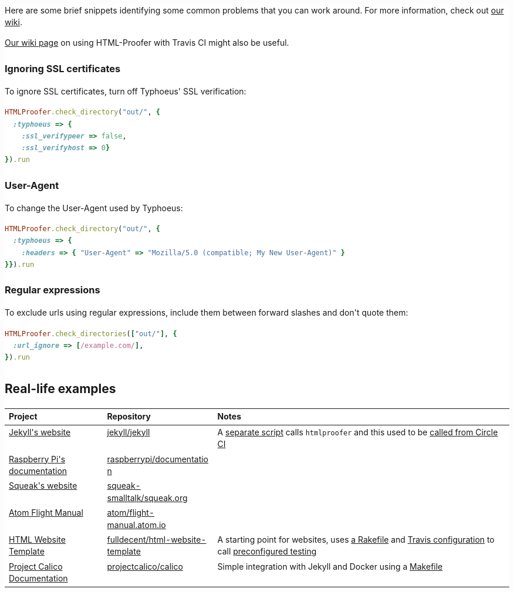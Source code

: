 Here are some brief snippets identifying some common problems that you can work around. For more information, check out [our wiki](https://github.com/gjtorikian/html-proofer/wiki).

[Our wiki page](https://github.com/gjtorikian/html-proofer/wiki/Using-HTMLProofer-From-Ruby-and-Travis) on using HTML-Proofer with Travis CI might also be useful.

### Ignoring SSL certificates

To ignore SSL certificates, turn off Typhoeus' SSL verification:

``` ruby
HTMLProofer.check_directory("out/", {
  :typhoeus => {
    :ssl_verifypeer => false,
    :ssl_verifyhost => 0}
}).run
```

### User-Agent

To change the User-Agent used by Typhoeus:

``` ruby
HTMLProofer.check_directory("out/", {
  :typhoeus => {
    :headers => { "User-Agent" => "Mozilla/5.0 (compatible; My New User-Agent)" }
}}).run
```

### Regular expressions

To exclude urls using regular expressions, include them between forward slashes and don't quote them:

``` ruby
HTMLProofer.check_directories(["out/"], {
  :url_ignore => [/example.com/],
}).run
```

## Real-life examples

Project | Repository | Notes
:------ | :--------- | :----
[Jekyll's website](http://jekyllrb.com/) | [jekyll/jekyll](https://github.com/jekyll/jekyll) | A [separate script](https://github.com/jekyll/jekyll/blob/master/script/proof) calls `htmlproofer` and this used to be [called from Circle CI](https://github.com/jekyll/jekyll/blob/fdc0e33ebc9e4861840e66374956c47c8f5fcd95/circle.yml)
[Raspberry Pi's documentation](http://www.raspberrypi.org/documentation/) | [raspberrypi/documentation](https://github.com/raspberrypi/documentation)
[Squeak's website](http://squeak.org) | [squeak-smalltalk/squeak.org](https://github.com/squeak-smalltalk/squeak.org)
[Atom Flight Manual](http://flight-manual.atom.io) | [atom/flight-manual.atom.io](https://github.com/atom/flight-manual.atom.io)
[HTML Website Template](https://github.com/fulldecent/html-website-template) | [fulldecent/html-website-template](https://github.com/fulldecent/html-website-template) | A starting point for websites, uses [a Rakefile](https://github.com/fulldecent/html-website-template/blob/master/Rakefile) and [Travis configuration](https://github.com/fulldecent/html-website-template/blob/master/.travis.yml) to call [preconfigured testing](https://github.com/fulldecent/lightning-sites)
[Project Calico Documentation](http://docs.projectcalico.org) | [projectcalico/calico](https://github.com/projectcalico/calico) | Simple integration with Jekyll and Docker using a [Makefile](https://github.com/projectcalico/calico/blob/master/Makefile#L13)

